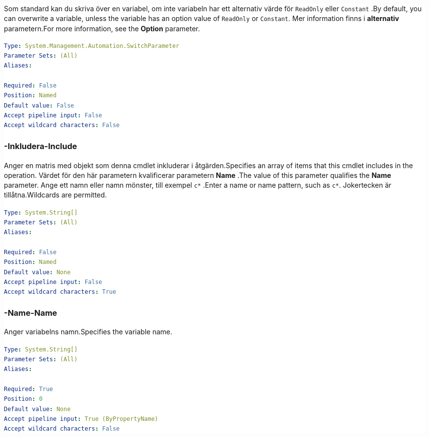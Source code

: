 <span data-ttu-id="d19b2-136">Som standard kan du skriva över en variabel, om inte variabeln har ett alternativ värde för `ReadOnly` eller `Constant` .</span><span class="sxs-lookup"><span data-stu-id="d19b2-136">By default, you can overwrite a variable, unless the variable has an option value of `ReadOnly` or `Constant`.</span></span> <span data-ttu-id="d19b2-137">Mer information finns i **alternativ** parametern.</span><span class="sxs-lookup"><span data-stu-id="d19b2-137">For more information, see the **Option** parameter.</span></span>

```yaml
Type: System.Management.Automation.SwitchParameter
Parameter Sets: (All)
Aliases:

Required: False
Position: Named
Default value: False
Accept pipeline input: False
Accept wildcard characters: False
```

### <span data-ttu-id="d19b2-138">-Inkludera</span><span class="sxs-lookup"><span data-stu-id="d19b2-138">-Include</span></span>

<span data-ttu-id="d19b2-139">Anger en matris med objekt som denna cmdlet inkluderar i åtgärden.</span><span class="sxs-lookup"><span data-stu-id="d19b2-139">Specifies an array of items that this cmdlet includes in the operation.</span></span> <span data-ttu-id="d19b2-140">Värdet för den här parametern kvalificerar parametern **Name** .</span><span class="sxs-lookup"><span data-stu-id="d19b2-140">The value of this parameter qualifies the **Name** parameter.</span></span> <span data-ttu-id="d19b2-141">Ange ett namn eller namn mönster, till exempel `c*` .</span><span class="sxs-lookup"><span data-stu-id="d19b2-141">Enter a name or name pattern, such as `c*`.</span></span> <span data-ttu-id="d19b2-142">Jokertecken är tillåtna.</span><span class="sxs-lookup"><span data-stu-id="d19b2-142">Wildcards are permitted.</span></span>

```yaml
Type: System.String[]
Parameter Sets: (All)
Aliases:

Required: False
Position: Named
Default value: None
Accept pipeline input: False
Accept wildcard characters: True
```

### <span data-ttu-id="d19b2-143">-Name</span><span class="sxs-lookup"><span data-stu-id="d19b2-143">-Name</span></span>

<span data-ttu-id="d19b2-144">Anger variabelns namn.</span><span class="sxs-lookup"><span data-stu-id="d19b2-144">Specifies the variable name.</span></span>

```yaml
Type: System.String[]
Parameter Sets: (All)
Aliases:

Required: True
Position: 0
Default value: None
Accept pipeline input: True (ByPropertyName)
Accept wildcard characters: False
```
